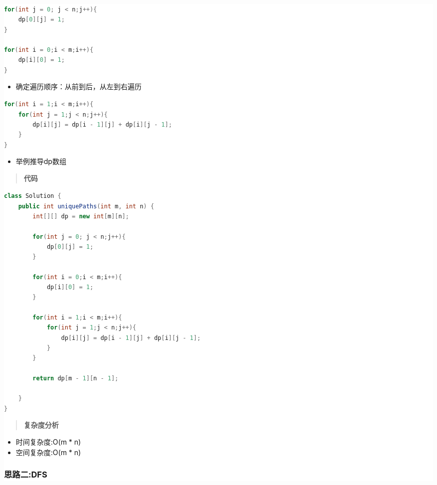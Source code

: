 ```java
for(int j = 0; j < n;j++){
    dp[0][j] = 1;
}

for(int i = 0;i < m;i++){
    dp[i][0] = 1;
}
```

- 确定遍历顺序：从前到后，从左到右遍历

```java
for(int i = 1;i < m;i++){
    for(int j = 1;j < n;j++){
        dp[i][j] = dp[i - 1][j] + dp[i][j - 1];
    }
}
```

- 举例推导dp数组
  
> **代码**

```java
class Solution {
    public int uniquePaths(int m, int n) {
        int[][] dp = new int[m][n];

        for(int j = 0; j < n;j++){
            dp[0][j] = 1;
        }

        for(int i = 0;i < m;i++){
            dp[i][0] = 1;
        }

        for(int i = 1;i < m;i++){
            for(int j = 1;j < n;j++){
                dp[i][j] = dp[i - 1][j] + dp[i][j - 1];
            }
        }

        return dp[m - 1][n - 1];

    }
}
```

> **复杂度分析**

- 时间复杂度:O(m * n)
- 空间复杂度:O(m * n)

### 思路二:DFS
